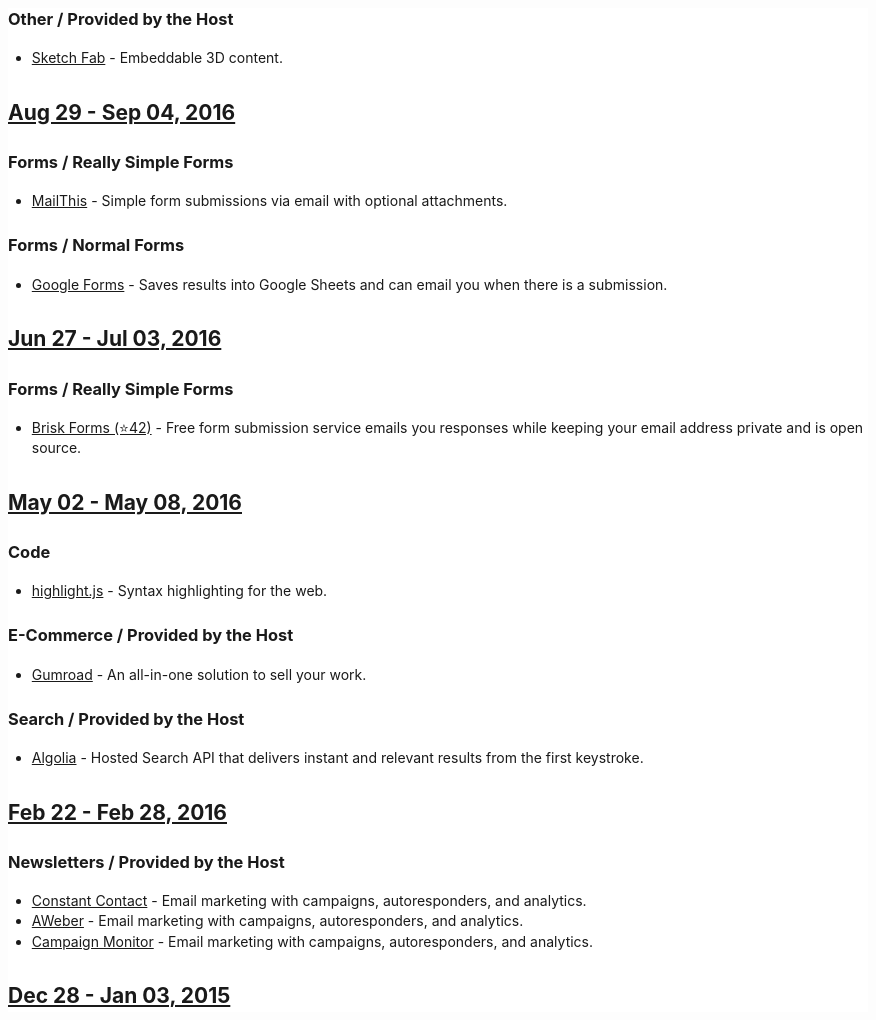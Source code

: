 ### Other / Provided by the Host

*   [Sketch Fab](https://sketchfab.com/) - Embeddable 3D content.

## [Aug 29 - Sep 04, 2016](/content/2016/35/README.md)

### Forms / Really Simple Forms

*   [MailThis](http://mailthis.to/) - Simple form submissions via email with optional attachments.

### Forms / Normal Forms

*   [Google Forms](https://www.google.com/forms/about/) - Saves results into Google Sheets and can email you when there is a submission.

## [Jun 27 - Jul 03, 2016](/content/2016/26/README.md)

### Forms / Really Simple Forms

*   [Brisk Forms (⭐42)](https://github.com/stevensona/briskforms) - Free form submission service emails you responses while keeping your email address private and is open source.

## [May 02 - May 08, 2016](/content/2016/18/README.md)

### Code

*   [highlight.js](https://highlightjs.org/) - Syntax highlighting for the web.

### E-Commerce / Provided by the Host

*   [Gumroad](https://gumroad.com/) - An all-in-one solution to sell your work.

### Search / Provided by the Host

*   [Algolia](https://www.algolia.com/) - Hosted Search API that delivers instant and relevant results from the first keystroke.

## [Feb 22 - Feb 28, 2016](/content/2016/8/README.md)

### Newsletters / Provided by the Host

*   [Constant Contact](http://www.constantcontact.com/) - Email marketing with campaigns, autoresponders, and analytics.
*   [AWeber](http://www.aweber.com/) - Email marketing with campaigns, autoresponders, and analytics.
*   [Campaign Monitor](https://www.campaignmonitor.com/) - Email marketing with campaigns, autoresponders, and analytics.

## [Dec 28 - Jan 03, 2015](/content/2015/52/README.md)
